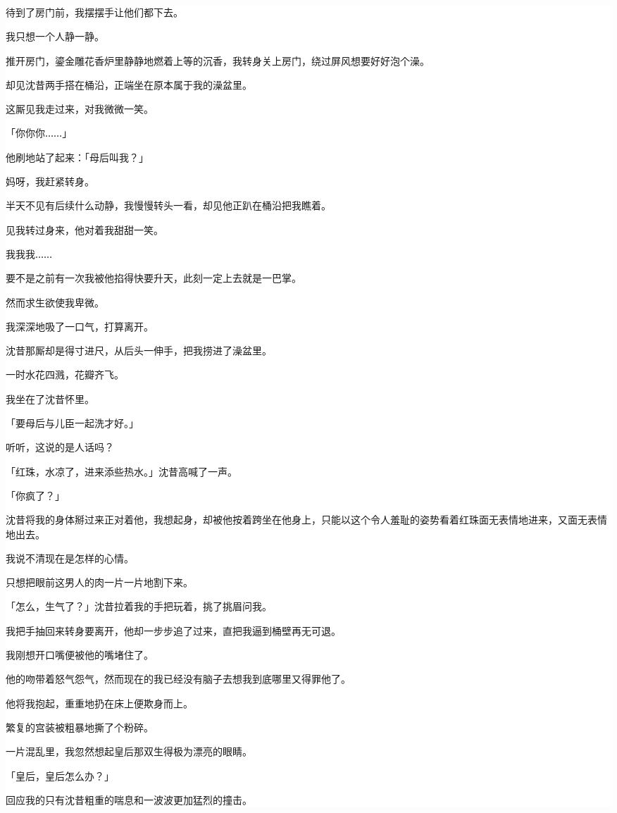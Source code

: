 待到了房门前，我摆摆手让他们都下去。

我只想一个人静一静。

推开房门，鎏金雕花香炉里静静地燃着上等的沉香，我转身关上房门，绕过屏风想要好好泡个澡。

却见沈昔两手搭在桶沿，正端坐在原本属于我的澡盆里。

这厮见我走过来，对我微微一笑。

「你你你……」

他刷地站了起来：「母后叫我？」

妈呀，我赶紧转身。

半天不见有后续什么动静，我慢慢转头一看，却见他正趴在桶沿把我瞧着。

见我转过身来，他对着我甜甜一笑。

我我我……

要不是之前有一次我被他掐得快要升天，此刻一定上去就是一巴掌。

然而求生欲使我卑微。

我深深地吸了一口气，打算离开。

沈昔那厮却是得寸进尺，从后头一伸手，把我捞进了澡盆里。

一时水花四溅，花瓣齐飞。

我坐在了沈昔怀里。

「要母后与儿臣一起洗才好。」

听听，这说的是人话吗？

「红珠，水凉了，进来添些热水。」沈昔高喊了一声。

「你疯了？」

沈昔将我的身体掰过来正对着他，我想起身，却被他按着跨坐在他身上，只能以这个令人羞耻的姿势看着红珠面无表情地进来，又面无表情地出去。

我说不清现在是怎样的心情。

只想把眼前这男人的肉一片一片地割下来。

「怎么，生气了？」沈昔拉着我的手把玩着，挑了挑眉问我。

我把手抽回来转身要离开，他却一步步追了过来，直把我逼到桶壁再无可退。

我刚想开口嘴便被他的嘴堵住了。

他的吻带着怒气怨气，然而现在的我已经没有脑子去想我到底哪里又得罪他了。

他将我抱起，重重地扔在床上便欺身而上。

繁复的宫装被粗暴地撕了个粉碎。

一片混乱里，我忽然想起皇后那双生得极为漂亮的眼睛。

「皇后，皇后怎么办？」

回应我的只有沈昔粗重的喘息和一波波更加猛烈的撞击。
